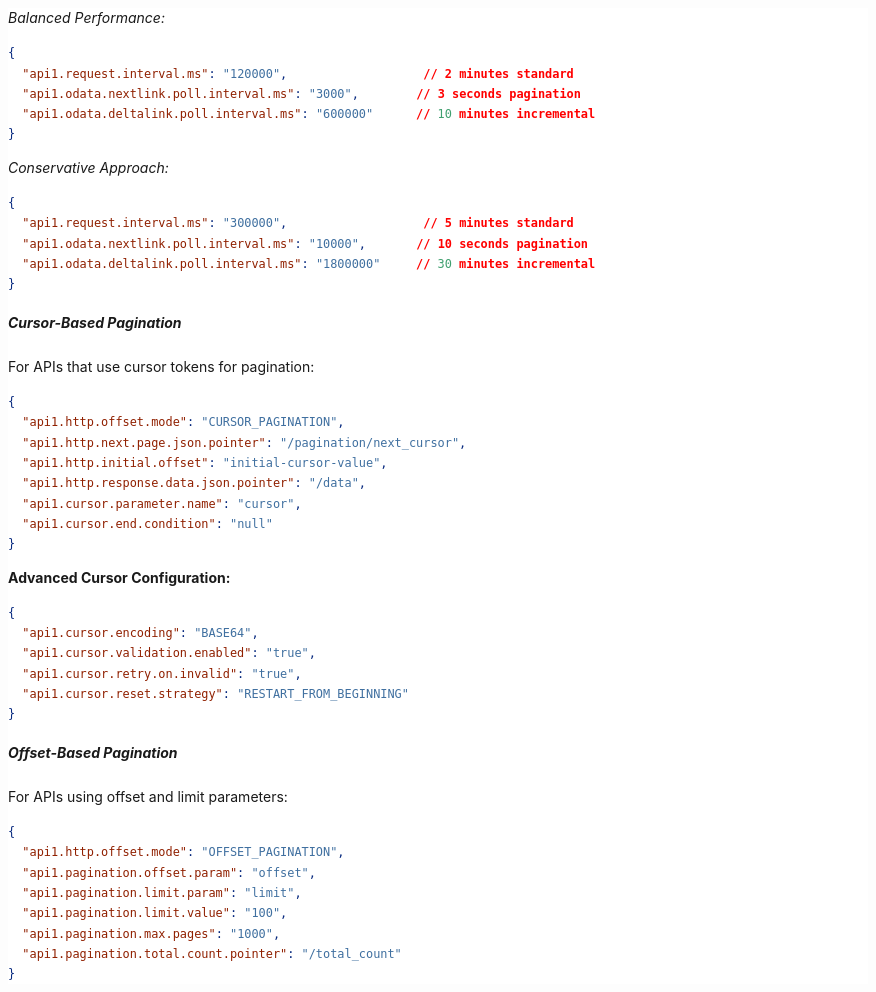 *Balanced Performance:*
```json
{
  "api1.request.interval.ms": "120000",                   // 2 minutes standard
  "api1.odata.nextlink.poll.interval.ms": "3000",        // 3 seconds pagination
  "api1.odata.deltalink.poll.interval.ms": "600000"      // 10 minutes incremental
}
```

*Conservative Approach:*
```json
{
  "api1.request.interval.ms": "300000",                   // 5 minutes standard
  "api1.odata.nextlink.poll.interval.ms": "10000",       // 10 seconds pagination
  "api1.odata.deltalink.poll.interval.ms": "1800000"     // 30 minutes incremental
}
```

##### Cursor-Based Pagination

For APIs that use cursor tokens for pagination:

```json
{
  "api1.http.offset.mode": "CURSOR_PAGINATION",
  "api1.http.next.page.json.pointer": "/pagination/next_cursor",
  "api1.http.initial.offset": "initial-cursor-value",
  "api1.http.response.data.json.pointer": "/data",
  "api1.cursor.parameter.name": "cursor",
  "api1.cursor.end.condition": "null"
}
```

**Advanced Cursor Configuration:**
```json
{
  "api1.cursor.encoding": "BASE64",
  "api1.cursor.validation.enabled": "true",
  "api1.cursor.retry.on.invalid": "true",
  "api1.cursor.reset.strategy": "RESTART_FROM_BEGINNING"
}
```

##### Offset-Based Pagination

For APIs using offset and limit parameters:

```json
{
  "api1.http.offset.mode": "OFFSET_PAGINATION",
  "api1.pagination.offset.param": "offset",
  "api1.pagination.limit.param": "limit",
  "api1.pagination.limit.value": "100",
  "api1.pagination.max.pages": "1000",
  "api1.pagination.total.count.pointer": "/total_count"
}
```
